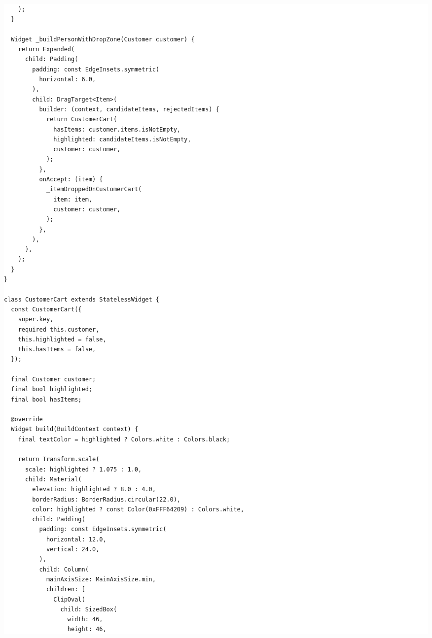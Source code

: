 ```run-dartpad:theme-light:mode-flutter:run-true:width-100%:height-600px:split-60:ga_id-interactive_example
    );
  }

  Widget _buildPersonWithDropZone(Customer customer) {
    return Expanded(
      child: Padding(
        padding: const EdgeInsets.symmetric(
          horizontal: 6.0,
        ),
        child: DragTarget<Item>(
          builder: (context, candidateItems, rejectedItems) {
            return CustomerCart(
              hasItems: customer.items.isNotEmpty,
              highlighted: candidateItems.isNotEmpty,
              customer: customer,
            );
          },
          onAccept: (item) {
            _itemDroppedOnCustomerCart(
              item: item,
              customer: customer,
            );
          },
        ),
      ),
    );
  }
}

class CustomerCart extends StatelessWidget {
  const CustomerCart({
    super.key,
    required this.customer,
    this.highlighted = false,
    this.hasItems = false,
  });

  final Customer customer;
  final bool highlighted;
  final bool hasItems;

  @override
  Widget build(BuildContext context) {
    final textColor = highlighted ? Colors.white : Colors.black;

    return Transform.scale(
      scale: highlighted ? 1.075 : 1.0,
      child: Material(
        elevation: highlighted ? 8.0 : 4.0,
        borderRadius: BorderRadius.circular(22.0),
        color: highlighted ? const Color(0xFFF64209) : Colors.white,
        child: Padding(
          padding: const EdgeInsets.symmetric(
            horizontal: 12.0,
            vertical: 24.0,
          ),
          child: Column(
            mainAxisSize: MainAxisSize.min,
            children: [
              ClipOval(
                child: SizedBox(
                  width: 46,
                  height: 46,
```